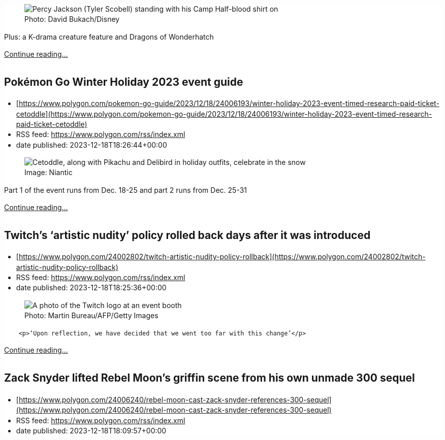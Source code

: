 <figure>
      <img alt="Percy Jackson (Tyler Scobell) standing with his Camp Half-blood shirt on" src="https://cdn.vox-cdn.com/thumbor/_1cbtoNci6pyw-68F29QyoXvNSI=/0x0:1298x730/640x360/cdn.vox-cdn.com/uploads/chorus_image/image/72975754/g_disneyplusoriginals_percyjacksonandtheolympians_still_b41eb5b1.0.jpeg" />
        <figcaption>Photo: David Bukach/Disney</figcaption>
    </figure>

  <p>Plus: a K-drama creature feature and Dragons of Wonderhatch</p>
  <p>
    <a href="https://www.polygon.com/2023/12/18/23981635/new-tv-percy-jackson-olympians-release-what-if-disney-plus-netflix">Continue reading&hellip;</a>
  </p>

## Pokémon Go Winter Holiday 2023 event guide
 - [https://www.polygon.com/pokemon-go-guide/2023/12/18/24006193/winter-holiday-2023-event-timed-research-paid-ticket-cetoddle](https://www.polygon.com/pokemon-go-guide/2023/12/18/24006193/winter-holiday-2023-event-timed-research-paid-ticket-cetoddle)
 - RSS feed: https://www.polygon.com/rss/index.xml
 - date published: 2023-12-18T18:26:44+00:00

<figure>
      <img alt="Cetoddle, along with Pikachu and Delibird in holiday outfits, celebrate in the snow" src="https://cdn.vox-cdn.com/thumbor/PxCeAp9TVODCYq-0y-2F__wSna8=/0x0:1440x810/640x360/cdn.vox-cdn.com/uploads/chorus_image/image/72975597/unnamed__2_.0.jpg" />
        <figcaption>Image: Niantic</figcaption>
    </figure>

  <p>Part 1 of the event runs from Dec. 18-25 and part 2 runs from Dec. 25-31</p>
  <p>
    <a href="https://www.polygon.com/pokemon-go-guide/2023/12/18/24006193/winter-holiday-2023-event-timed-research-paid-ticket-cetoddle">Continue reading&hellip;</a>
  </p>

## Twitch’s ‘artistic nudity’ policy rolled back days after it was introduced
 - [https://www.polygon.com/24002802/twitch-artistic-nudity-policy-rollback](https://www.polygon.com/24002802/twitch-artistic-nudity-policy-rollback)
 - RSS feed: https://www.polygon.com/rss/index.xml
 - date published: 2023-12-18T18:25:36+00:00

<figure>
      <img alt="A photo of the Twitch logo at an event booth" src="https://cdn.vox-cdn.com/thumbor/TQWIGjVWctinDHx9ee_jsrNjzNA=/0x125:2400x1475/640x360/cdn.vox-cdn.com/uploads/chorus_image/image/72975595/GettyImages_1037023406.0.jpg" />
        <figcaption>Photo: Martin Bureau/AFP/Getty Images</figcaption>
    </figure>


  		<p>‘Upon reflection, we have decided that we went too far with this change’</p>
  <p>
    <a href="https://www.polygon.com/24002802/twitch-artistic-nudity-policy-rollback">Continue reading&hellip;</a>
  </p>

## Zack Snyder lifted Rebel Moon’s griffin scene from his own unmade 300 sequel
 - [https://www.polygon.com/24006240/rebel-moon-cast-zack-snyder-references-300-sequel](https://www.polygon.com/24006240/rebel-moon-cast-zack-snyder-references-300-sequel)
 - RSS feed: https://www.polygon.com/rss/index.xml
 - date published: 2023-12-18T18:09:57+00:00
